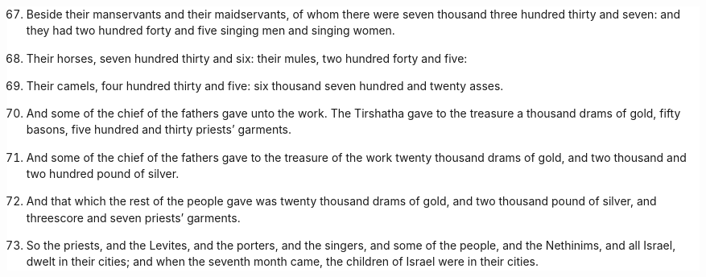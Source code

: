 67. Beside their manservants and their
maidservants, of whom there were seven thousand three hundred thirty
and seven: and they had two hundred forty and five singing men and
singing women.

68. Their horses, seven hundred thirty and six: their mules, two
hundred forty and five:

69. Their camels, four hundred thirty and
five: six thousand seven hundred and twenty asses.

70. And some of the chief of the fathers gave unto the work. The
Tirshatha gave to the treasure a thousand drams of gold, fifty basons,
five hundred and thirty priests’ garments.

71. And some of the chief of the fathers gave to the treasure of the
work twenty thousand drams of gold, and two thousand and two hundred
pound of silver.

72. And that which the rest of the people gave was twenty thousand
drams of gold, and two thousand pound of silver, and threescore and
seven priests’ garments.

73. So the priests, and the Levites, and the porters, and the
singers, and some of the people, and the Nethinims, and all Israel,
dwelt in their cities; and when the seventh month came, the children
of Israel were in their cities.
